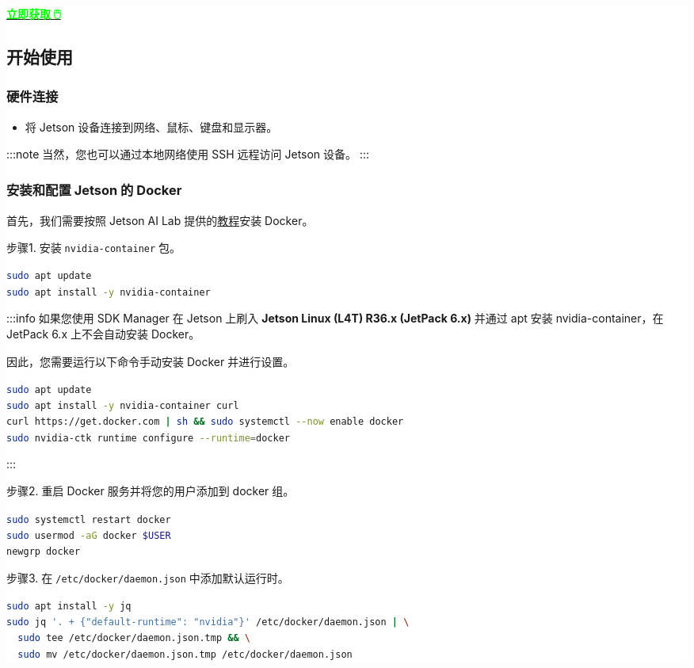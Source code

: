 <div class="get_one_now_container" style={{textAlign: 'center'}}>
    <a class="get_one_now_item" href="https://www.seeedstudio.com/reComputer-J4012-p-5586.html?qid=eyJjX3NlYXJjaF9xdWVyeSI6InJlQ29tcHV0ZXIgSjQwMTIiLCJjX3NlYXJjaF9yZXN1bHRfcG9zIjo0LCJjX3RvdGFsX3Jlc3VsdHMiOjUyLCJjX3NlYXJjaF9yZXN1bHRfdHlwZSI6IlByb2R1Y3QiLCJjX3NlYXJjaF9maWx0ZXJzIjoic3RvcmVDb2RlOltyZXRhaWxlcl0gJiYgcXVhbnRpdHlfYW5kX3N0b2NrX3N0YXR1czpbMV0ifQ%3D%3D"><strong><span><font color={'FFFFFF'} size={"4"}> 立即获取 🖱️</font></span></strong></a>
</div>

## 开始使用

### 硬件连接
- 将 Jetson 设备连接到网络、鼠标、键盘和显示器。

:::note
当然，您也可以通过本地网络使用 SSH 远程访问 Jetson 设备。
:::

### 安装和配置 Jetson 的 Docker

首先，我们需要按照 Jetson AI Lab 提供的[教程](https://www.jetson-ai-lab.com/tips_ssd-docker.html)安装 Docker。

步骤1. 安装 `nvidia-container` 包。

```bash
sudo apt update
sudo apt install -y nvidia-container
```

:::info
如果您使用 SDK Manager 在 Jetson 上刷入 **Jetson Linux (L4T) R36.x (JetPack 6.x)** 并通过 apt 安装 nvidia-container，在 JetPack 6.x 上不会自动安装 Docker。

因此，您需要运行以下命令手动安装 Docker 并进行设置。
```bash
sudo apt update
sudo apt install -y nvidia-container curl
curl https://get.docker.com | sh && sudo systemctl --now enable docker
sudo nvidia-ctk runtime configure --runtime=docker
```
:::

步骤2. 重启 Docker 服务并将您的用户添加到 docker 组。

```bash
sudo systemctl restart docker
sudo usermod -aG docker $USER
newgrp docker
```

步骤3. 在 `/etc/docker/daemon.json` 中添加默认运行时。

```bash
sudo apt install -y jq
sudo jq '. + {"default-runtime": "nvidia"}' /etc/docker/daemon.json | \
  sudo tee /etc/docker/daemon.json.tmp && \
  sudo mv /etc/docker/daemon.json.tmp /etc/docker/daemon.json
```
